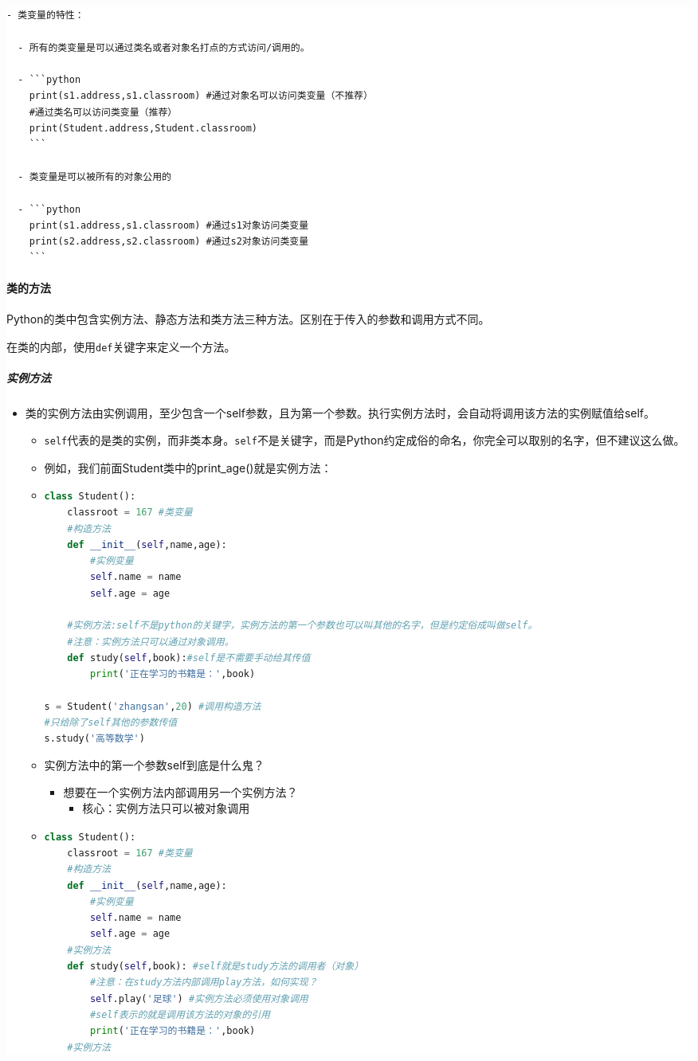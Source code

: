     - 类变量的特性：
      
      - 所有的类变量是可以通过类名或者对象名打点的方式访问/调用的。
      
      - ```python
        print(s1.address,s1.classroom) #通过对象名可以访问类变量（不推荐）
        #通过类名可以访问类变量（推荐）
        print(Student.address,Student.classroom)
        ```
      
      - 类变量是可以被所有的对象公用的
      
      - ```python
        print(s1.address,s1.classroom) #通过s1对象访问类变量
        print(s2.address,s2.classroom) #通过s2对象访问类变量
        ```

#### 类的方法

Python的类中包含实例方法、静态方法和类方法三种方法。区别在于传入的参数和调用方式不同。

在类的内部，使用`def`关键字来定义一个方法。

##### 实例方法

- 类的实例方法由实例调用，至少包含一个self参数，且为第一个参数。执行实例方法时，会自动将调用该方法的实例赋值给self。

  - `self`代表的是类的实例，而非类本身。`self`不是关键字，而是Python约定成俗的命名，你完全可以取别的名字，但不建议这么做。

  - 例如，我们前面Student类中的print_age()就是实例方法：

  - ```python
    class Student():
        classroot = 167 #类变量
        #构造方法
        def __init__(self,name,age):
            #实例变量
            self.name = name
            self.age = age
    
        #实例方法:self不是python的关键字，实例方法的第一个参数也可以叫其他的名字，但是约定俗成叫做self。
        #注意：实例方法只可以通过对象调用。
        def study(self,book):#self是不需要手动给其传值
            print('正在学习的书籍是：',book)
    
    s = Student('zhangsan',20) #调用构造方法
    #只给除了self其他的参数传值
    s.study('高等数学')
    ```
  
  - 实例方法中的第一个参数self到底是什么鬼？
  
    - 想要在一个实例方法内部调用另一个实例方法？
      - 核心：实例方法只可以被对象调用
  
  - ```python
    class Student():
        classroot = 167 #类变量
        #构造方法
        def __init__(self,name,age):
            #实例变量
            self.name = name
            self.age = age
        #实例方法
        def study(self,book): #self就是study方法的调用者（对象）
            #注意：在study方法内部调用play方法，如何实现？
            self.play('足球') #实例方法必须使用对象调用
            #self表示的就是调用该方法的对象的引用
            print('正在学习的书籍是：',book)
        #实例方法